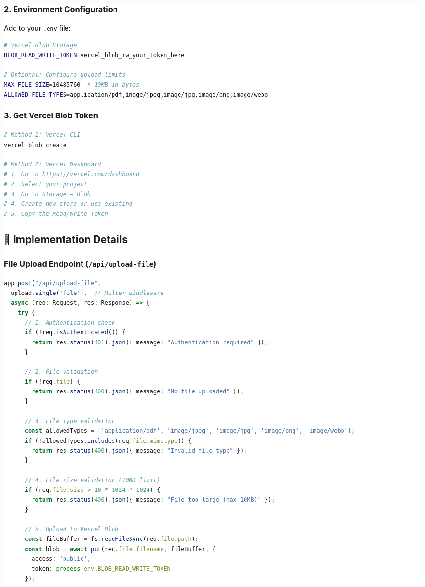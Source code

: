### 2. Environment Configuration

Add to your `.env` file:

```bash
# Vercel Blob Storage
BLOB_READ_WRITE_TOKEN=vercel_blob_rw_your_token_here

# Optional: Configure upload limits
MAX_FILE_SIZE=10485760  # 10MB in bytes
ALLOWED_FILE_TYPES=application/pdf,image/jpeg,image/jpg,image/png,image/webp
```

### 3. Get Vercel Blob Token

```bash
# Method 1: Vercel CLI
vercel blob create

# Method 2: Vercel Dashboard
# 1. Go to https://vercel.com/dashboard
# 2. Select your project
# 3. Go to Storage → Blob
# 4. Create new store or use existing
# 5. Copy the Read/Write Token
```

## 🔧 Implementation Details

### File Upload Endpoint (`/api/upload-file`)

```typescript
app.post("/api/upload-file",
  upload.single('file'),  // Multer middleware
  async (req: Request, res: Response) => {
    try {
      // 1. Authentication check
      if (!req.isAuthenticated()) {
        return res.status(401).json({ message: "Authentication required" });
      }

      // 2. File validation
      if (!req.file) {
        return res.status(400).json({ message: "No file uploaded" });
      }

      // 3. File type validation
      const allowedTypes = ['application/pdf', 'image/jpeg', 'image/jpg', 'image/png', 'image/webp'];
      if (!allowedTypes.includes(req.file.mimetype)) {
        return res.status(400).json({ message: "Invalid file type" });
      }

      // 4. File size validation (10MB limit)
      if (req.file.size > 10 * 1024 * 1024) {
        return res.status(400).json({ message: "File too large (max 10MB)" });
      }

      // 5. Upload to Vercel Blob
      const fileBuffer = fs.readFileSync(req.file.path);
      const blob = await put(req.file.filename, fileBuffer, {
        access: 'public',
        token: process.env.BLOB_READ_WRITE_TOKEN
      });
```